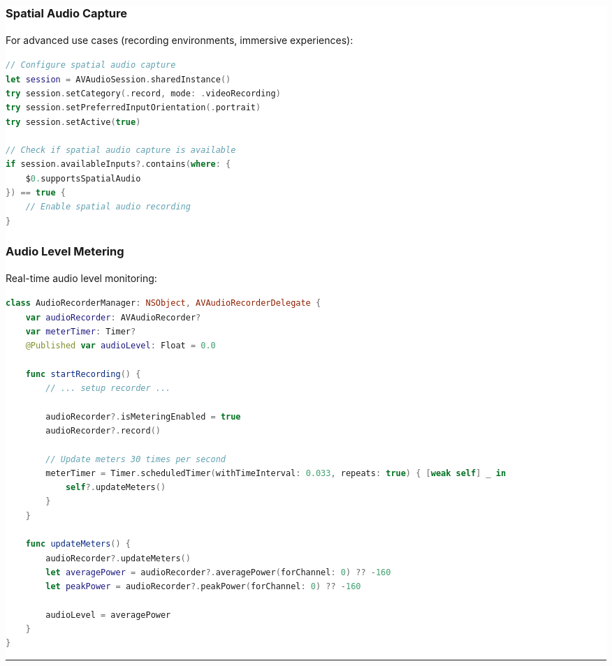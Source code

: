 ### Spatial Audio Capture

For advanced use cases (recording environments, immersive experiences):

```swift
// Configure spatial audio capture
let session = AVAudioSession.sharedInstance()
try session.setCategory(.record, mode: .videoRecording)
try session.setPreferredInputOrientation(.portrait)
try session.setActive(true)

// Check if spatial audio capture is available
if session.availableInputs?.contains(where: {
    $0.supportsSpatialAudio
}) == true {
    // Enable spatial audio recording
}
```

### Audio Level Metering

Real-time audio level monitoring:

```swift
class AudioRecorderManager: NSObject, AVAudioRecorderDelegate {
    var audioRecorder: AVAudioRecorder?
    var meterTimer: Timer?
    @Published var audioLevel: Float = 0.0

    func startRecording() {
        // ... setup recorder ...

        audioRecorder?.isMeteringEnabled = true
        audioRecorder?.record()

        // Update meters 30 times per second
        meterTimer = Timer.scheduledTimer(withTimeInterval: 0.033, repeats: true) { [weak self] _ in
            self?.updateMeters()
        }
    }

    func updateMeters() {
        audioRecorder?.updateMeters()
        let averagePower = audioRecorder?.averagePower(forChannel: 0) ?? -160
        let peakPower = audioRecorder?.peakPower(forChannel: 0) ?? -160

        audioLevel = averagePower
    }
}
```

---

